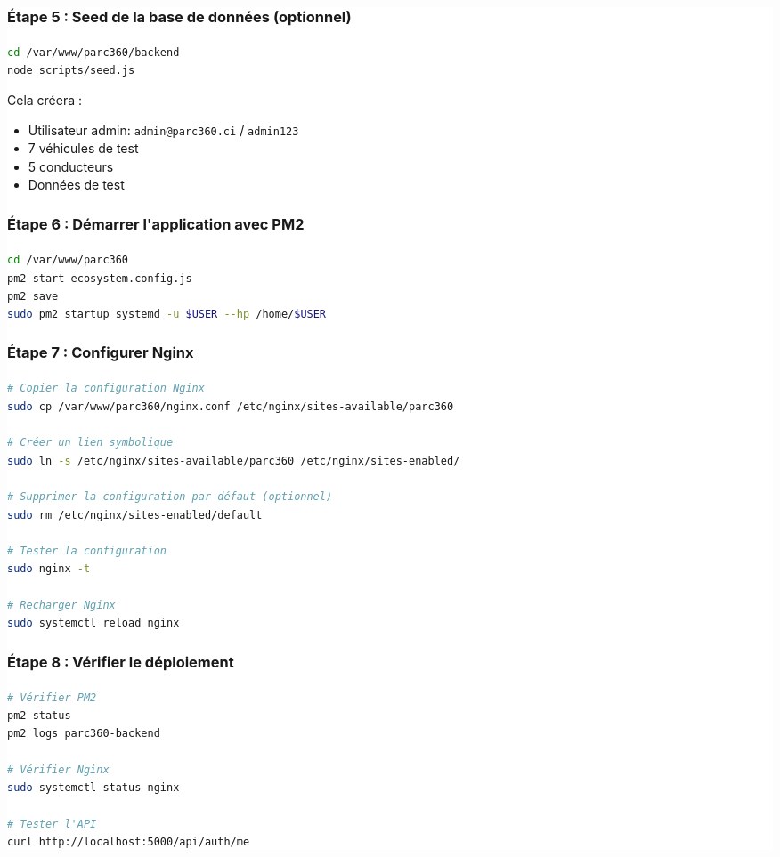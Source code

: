 ### Étape 5 : Seed de la base de données (optionnel)

```bash
cd /var/www/parc360/backend
node scripts/seed.js
```

Cela créera :
- Utilisateur admin: `admin@parc360.ci` / `admin123`
- 7 véhicules de test
- 5 conducteurs
- Données de test

### Étape 6 : Démarrer l'application avec PM2

```bash
cd /var/www/parc360
pm2 start ecosystem.config.js
pm2 save
sudo pm2 startup systemd -u $USER --hp /home/$USER
```

### Étape 7 : Configurer Nginx

```bash
# Copier la configuration Nginx
sudo cp /var/www/parc360/nginx.conf /etc/nginx/sites-available/parc360

# Créer un lien symbolique
sudo ln -s /etc/nginx/sites-available/parc360 /etc/nginx/sites-enabled/

# Supprimer la configuration par défaut (optionnel)
sudo rm /etc/nginx/sites-enabled/default

# Tester la configuration
sudo nginx -t

# Recharger Nginx
sudo systemctl reload nginx
```

### Étape 8 : Vérifier le déploiement

```bash
# Vérifier PM2
pm2 status
pm2 logs parc360-backend

# Vérifier Nginx
sudo systemctl status nginx

# Tester l'API
curl http://localhost:5000/api/auth/me
```
